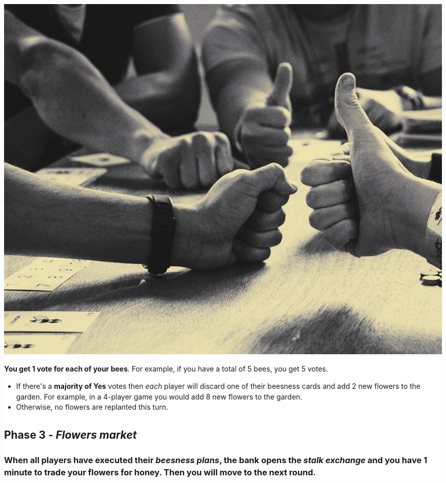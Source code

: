 ![](assets/ref.jpg)

**You get 1 vote for each of your bees**. For example, if you have a total of 5 bees, you get 5 votes.

* If there's a **majority of Yes** votes then *each* player will discard one of their beesness cards and add 2 new flowers to the garden. For example, in a 4-player game you would add 8 new flowers to the garden.
* Otherwise, no flowers are replanted this turn.


## Phase 3 - *Flowers market*

### When all players have executed their *beesness plans*, the bank opens the *stalk exchange* and you have 1 minute to trade your flowers for honey. Then you will move to the next round.
